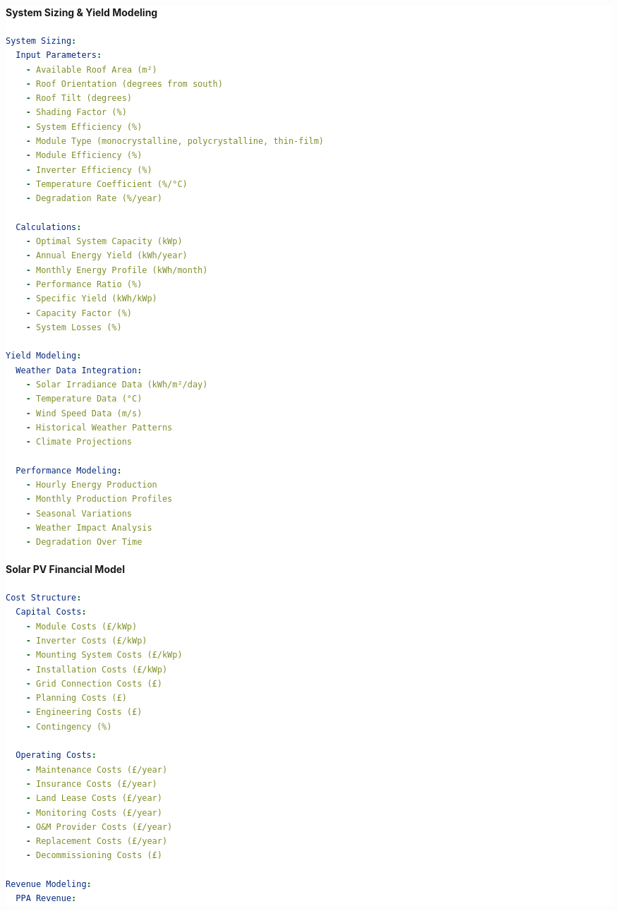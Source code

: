 #### System Sizing & Yield Modeling
```yaml
System Sizing:
  Input Parameters:
    - Available Roof Area (m²)
    - Roof Orientation (degrees from south)
    - Roof Tilt (degrees)
    - Shading Factor (%)
    - System Efficiency (%)
    - Module Type (monocrystalline, polycrystalline, thin-film)
    - Module Efficiency (%)
    - Inverter Efficiency (%)
    - Temperature Coefficient (%/°C)
    - Degradation Rate (%/year)
  
  Calculations:
    - Optimal System Capacity (kWp)
    - Annual Energy Yield (kWh/year)
    - Monthly Energy Profile (kWh/month)
    - Performance Ratio (%)
    - Specific Yield (kWh/kWp)
    - Capacity Factor (%)
    - System Losses (%)

Yield Modeling:
  Weather Data Integration:
    - Solar Irradiance Data (kWh/m²/day)
    - Temperature Data (°C)
    - Wind Speed Data (m/s)
    - Historical Weather Patterns
    - Climate Projections
  
  Performance Modeling:
    - Hourly Energy Production
    - Monthly Production Profiles
    - Seasonal Variations
    - Weather Impact Analysis
    - Degradation Over Time
```

#### Solar PV Financial Model
```yaml
Cost Structure:
  Capital Costs:
    - Module Costs (£/kWp)
    - Inverter Costs (£/kWp)
    - Mounting System Costs (£/kWp)
    - Installation Costs (£/kWp)
    - Grid Connection Costs (£)
    - Planning Costs (£)
    - Engineering Costs (£)
    - Contingency (%)
  
  Operating Costs:
    - Maintenance Costs (£/year)
    - Insurance Costs (£/year)
    - Land Lease Costs (£/year)
    - Monitoring Costs (£/year)
    - O&M Provider Costs (£/year)
    - Replacement Costs (£/year)
    - Decommissioning Costs (£)

Revenue Modeling:
  PPA Revenue:
```